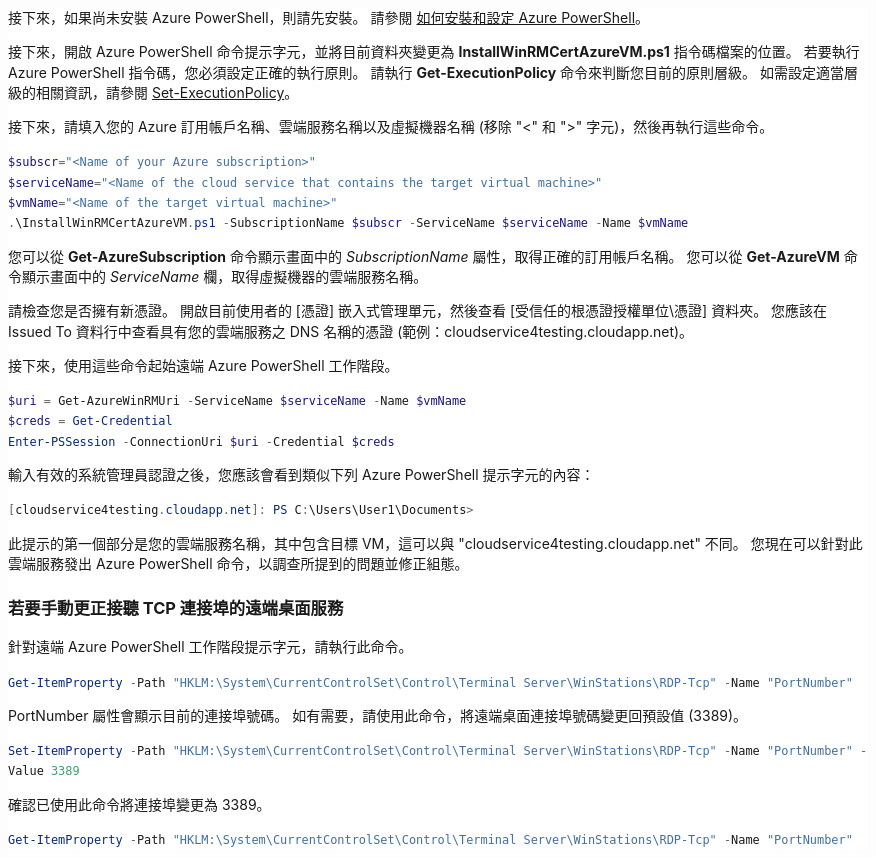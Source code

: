 接下來，如果尚未安裝 Azure PowerShell，則請先安裝。 請參閱 [如何安裝和設定 Azure PowerShell](/powershell/azure/)。

接下來，開啟 Azure PowerShell 命令提示字元，並將目前資料夾變更為 **InstallWinRMCertAzureVM.ps1** 指令碼檔案的位置。 若要執行 Azure PowerShell 指令碼，您必須設定正確的執行原則。 請執行 **Get-ExecutionPolicy** 命令來判斷您目前的原則層級。 如需設定適當層級的相關資訊，請參閱 [Set-ExecutionPolicy](/powershell/module/microsoft.powershell.security/set-executionpolicy?view=powershell-5.1&preserve-view=true)。

接下來，請填入您的 Azure 訂用帳戶名稱、雲端服務名稱以及虛擬機器名稱 (移除 "<" 和 ">" 字元)，然後再執行這些命令。

```powershell
$subscr="<Name of your Azure subscription>"
$serviceName="<Name of the cloud service that contains the target virtual machine>"
$vmName="<Name of the target virtual machine>"
.\InstallWinRMCertAzureVM.ps1 -SubscriptionName $subscr -ServiceName $serviceName -Name $vmName
```

您可以從 **Get-AzureSubscription** 命令顯示畫面中的 *SubscriptionName* 屬性，取得正確的訂用帳戶名稱。 您可以從 **Get-AzureVM** 命令顯示畫面中的 *ServiceName* 欄，取得虛擬機器的雲端服務名稱。

請檢查您是否擁有新憑證。 開啟目前使用者的 [憑證] 嵌入式管理單元，然後查看 [受信任的根憑證授權單位\憑證] 資料夾。 您應該在 Issued To 資料行中查看具有您的雲端服務之 DNS 名稱的憑證 (範例：cloudservice4testing.cloudapp.net)。

接下來，使用這些命令起始遠端 Azure PowerShell 工作階段。

```powershell
$uri = Get-AzureWinRMUri -ServiceName $serviceName -Name $vmName
$creds = Get-Credential
Enter-PSSession -ConnectionUri $uri -Credential $creds
```

輸入有效的系統管理員認證之後，您應該會看到類似下列 Azure PowerShell 提示字元的內容：

```powershell
[cloudservice4testing.cloudapp.net]: PS C:\Users\User1\Documents>
```

此提示的第一個部分是您的雲端服務名稱，其中包含目標 VM，這可以與 "cloudservice4testing.cloudapp.net" 不同。 您現在可以針對此雲端服務發出 Azure PowerShell 命令，以調查所提到的問題並修正組態。

### <a name="to-manually-correct-the-remote-desktop-services-listening-tcp-port"></a>若要手動更正接聽 TCP 連接埠的遠端桌面服務
針對遠端 Azure PowerShell 工作階段提示字元，請執行此命令。

```powershell
Get-ItemProperty -Path "HKLM:\System\CurrentControlSet\Control\Terminal Server\WinStations\RDP-Tcp" -Name "PortNumber"
```

PortNumber 屬性會顯示目前的連接埠號碼。 如有需要，請使用此命令，將遠端桌面連接埠號碼變更回預設值 (3389)。

```powershell
Set-ItemProperty -Path "HKLM:\System\CurrentControlSet\Control\Terminal Server\WinStations\RDP-Tcp" -Name "PortNumber" -Value 3389
```

確認已使用此命令將連接埠變更為 3389。

```powershell
Get-ItemProperty -Path "HKLM:\System\CurrentControlSet\Control\Terminal Server\WinStations\RDP-Tcp" -Name "PortNumber"
```
